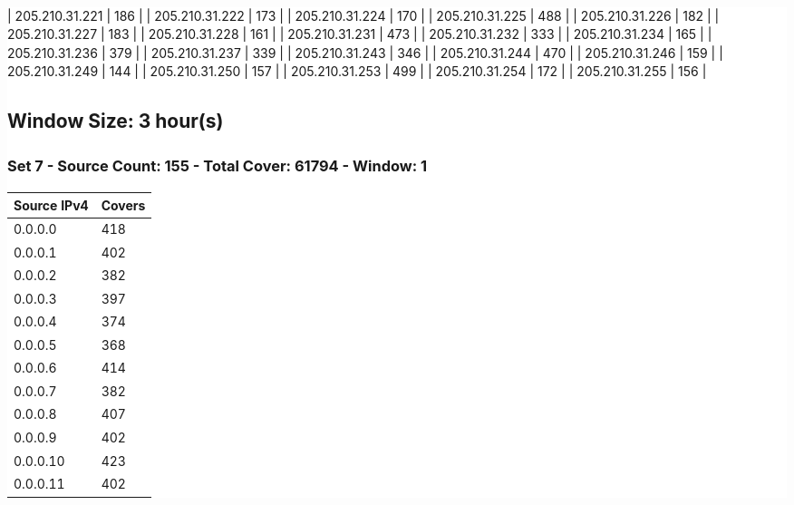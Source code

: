 | 205.210.31.221 | 186 |
| 205.210.31.222 | 173 |
| 205.210.31.224 | 170 |
| 205.210.31.225 | 488 |
| 205.210.31.226 | 182 |
| 205.210.31.227 | 183 |
| 205.210.31.228 | 161 |
| 205.210.31.231 | 473 |
| 205.210.31.232 | 333 |
| 205.210.31.234 | 165 |
| 205.210.31.236 | 379 |
| 205.210.31.237 | 339 |
| 205.210.31.243 | 346 |
| 205.210.31.244 | 470 |
| 205.210.31.246 | 159 |
| 205.210.31.249 | 144 |
| 205.210.31.250 | 157 |
| 205.210.31.253 | 499 |
| 205.210.31.254 | 172 |
| 205.210.31.255 | 156 |

## Window Size: 3 hour(s)

### Set 7 - Source Count: 155 - Total Cover: 61794 - Window: 1

| Source IPv4 | Covers |
| --- | --- |
| 0.0.0.0 | 418 |
| 0.0.0.1 | 402 |
| 0.0.0.2 | 382 |
| 0.0.0.3 | 397 |
| 0.0.0.4 | 374 |
| 0.0.0.5 | 368 |
| 0.0.0.6 | 414 |
| 0.0.0.7 | 382 |
| 0.0.0.8 | 407 |
| 0.0.0.9 | 402 |
| 0.0.0.10 | 423 |
| 0.0.0.11 | 402 |